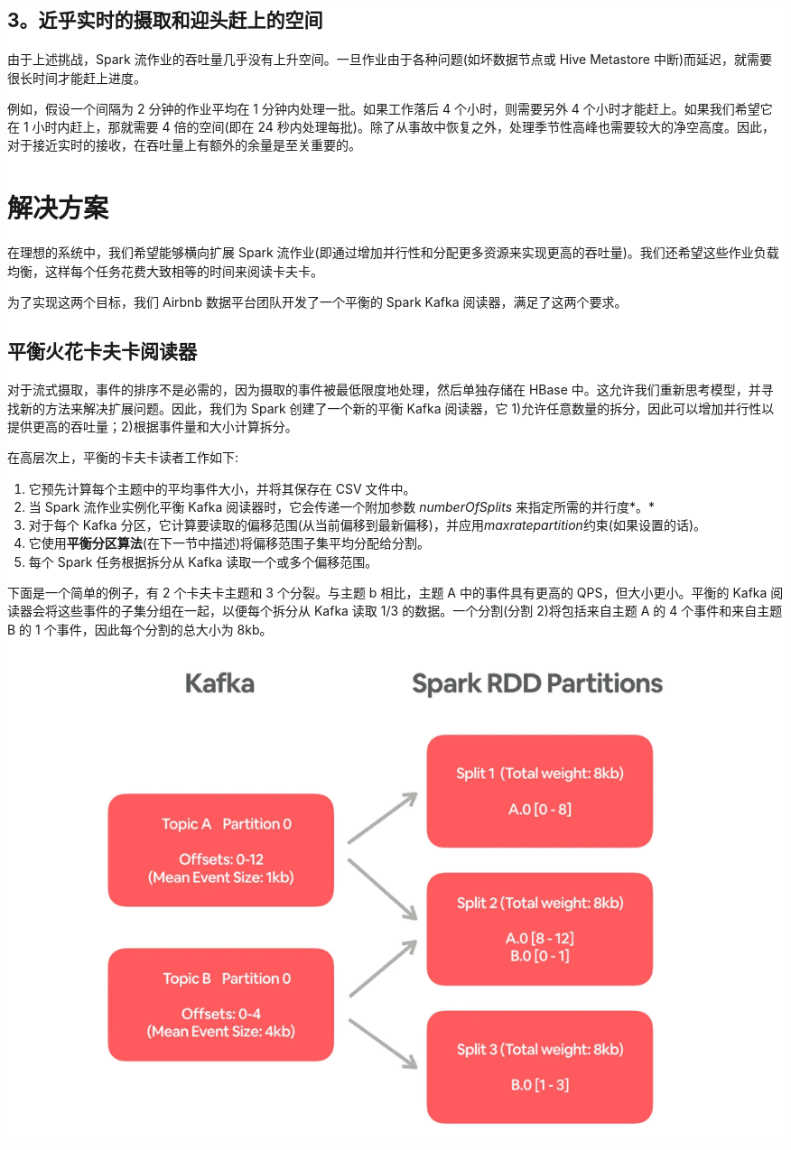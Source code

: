 ## **3。近乎实时的摄取和迎头赶上的空间**

由于上述挑战，Spark 流作业的吞吐量几乎没有上升空间。一旦作业由于各种问题(如坏数据节点或 Hive Metastore 中断)而延迟，就需要很长时间才能赶上进度。

例如，假设一个间隔为 2 分钟的作业平均在 1 分钟内处理一批。如果工作落后 4 个小时，则需要另外 4 个小时才能赶上。如果我们希望它在 1 小时内赶上，那就需要 4 倍的空间(即在 24 秒内处理每批)。除了从事故中恢复之外，处理季节性高峰也需要较大的净空高度。因此，对于接近实时的接收，在吞吐量上有额外的余量是至关重要的。

# 解决方案

在理想的系统中，我们希望能够横向扩展 Spark 流作业(即通过增加并行性和分配更多资源来实现更高的吞吐量)。我们还希望这些作业负载均衡，这样每个任务花费大致相等的时间来阅读卡夫卡。

为了实现这两个目标，我们 Airbnb 数据平台团队开发了一个平衡的 Spark Kafka 阅读器，满足了这两个要求。

## 平衡火花卡夫卡阅读器

对于流式摄取，事件的排序不是必需的，因为摄取的事件被最低限度地处理，然后单独存储在 HBase 中。这允许我们重新思考模型，并寻找新的方法来解决扩展问题。因此，我们为 Spark 创建了一个新的平衡 Kafka 阅读器，它 1)允许任意数量的拆分，因此可以增加并行性以提供更高的吞吐量；2)根据事件量和大小计算拆分。

在高层次上，平衡的卡夫卡读者工作如下:

1.  它预先计算每个主题中的平均事件大小，并将其保存在 CSV 文件中。
2.  当 Spark 流作业实例化平衡 Kafka 阅读器时，它会传递一个附加参数 *numberOfSplits* 来指定所需的并行度*。*
3.  对于每个 Kafka 分区，它计算要读取的偏移范围(从当前偏移到最新偏移)，并应用*maxratepartition*约束(如果设置的话)。
4.  它使用**平衡分区算法**(在下一节中描述)将偏移范围子集平均分配给分割。
5.  每个 Spark 任务根据拆分从 Kafka 读取一个或多个偏移范围。

下面是一个简单的例子，有 2 个卡夫卡主题和 3 个分裂。与主题 b 相比，主题 A 中的事件具有更高的 QPS，但大小更小。平衡的 Kafka 阅读器会将这些事件的子集分组在一起，以便每个拆分从 Kafka 读取 1/3 的数据。一个分割(分割 2)将包括来自主题 A 的 4 个事件和来自主题 B 的 1 个事件，因此每个分割的总大小为 8kb。

![](img/214d98df574a385deec1cac37488f34f.png)
